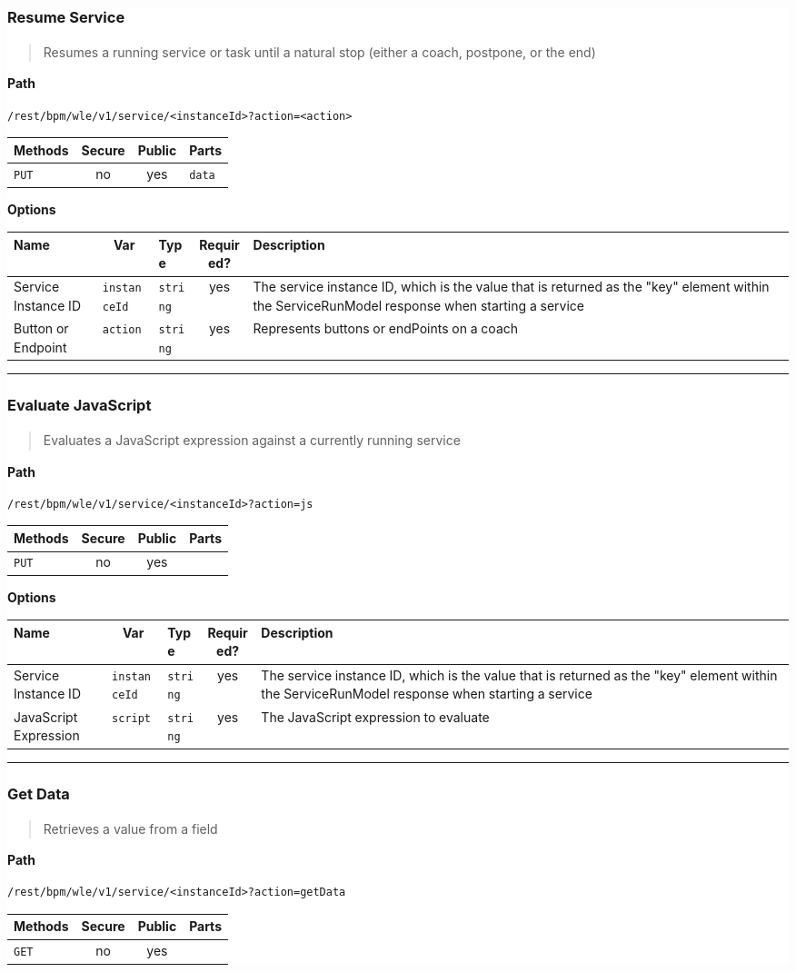 ### Resume Service

>Resumes a running service or task until a natural stop (either a coach, postpone, or the end)

**Path**

    /rest/bpm/wle/v1/service/<instanceId>?action=<action>

|Methods|Secure|Public|Parts|
|:--- |:---:|:---:|:--- |
|`PUT`|no|yes|`data`|


**Options**

|Name|Var|Type|Required?|Description|
|:--- | --- |:--- |:---:|:--- |
|Service Instance ID|`instanceId`|`string`|yes|The service instance ID, which is the value that is returned as the "key" element within the ServiceRunModel response when starting a service|
|Button or Endpoint|`action`|`string`|yes|Represents buttons or endPoints on a coach|

---

### Evaluate JavaScript

>Evaluates a JavaScript expression against a currently running service

**Path**

    /rest/bpm/wle/v1/service/<instanceId>?action=js

|Methods|Secure|Public|Parts|
|:--- |:---:|:---:|:--- |
|`PUT`|no|yes||


**Options**

|Name|Var|Type|Required?|Description|
|:--- | --- |:--- |:---:|:--- |
|Service Instance ID|`instanceId`|`string`|yes|The service instance ID, which is the value that is returned as the "key" element within the ServiceRunModel response when starting a service|
|JavaScript Expression|`script`|`string`|yes|The JavaScript expression to evaluate|

---

### Get Data

>Retrieves a value from a field

**Path**

    /rest/bpm/wle/v1/service/<instanceId>?action=getData

|Methods|Secure|Public|Parts|
|:--- |:---:|:---:|:--- |
|`GET`|no|yes||

